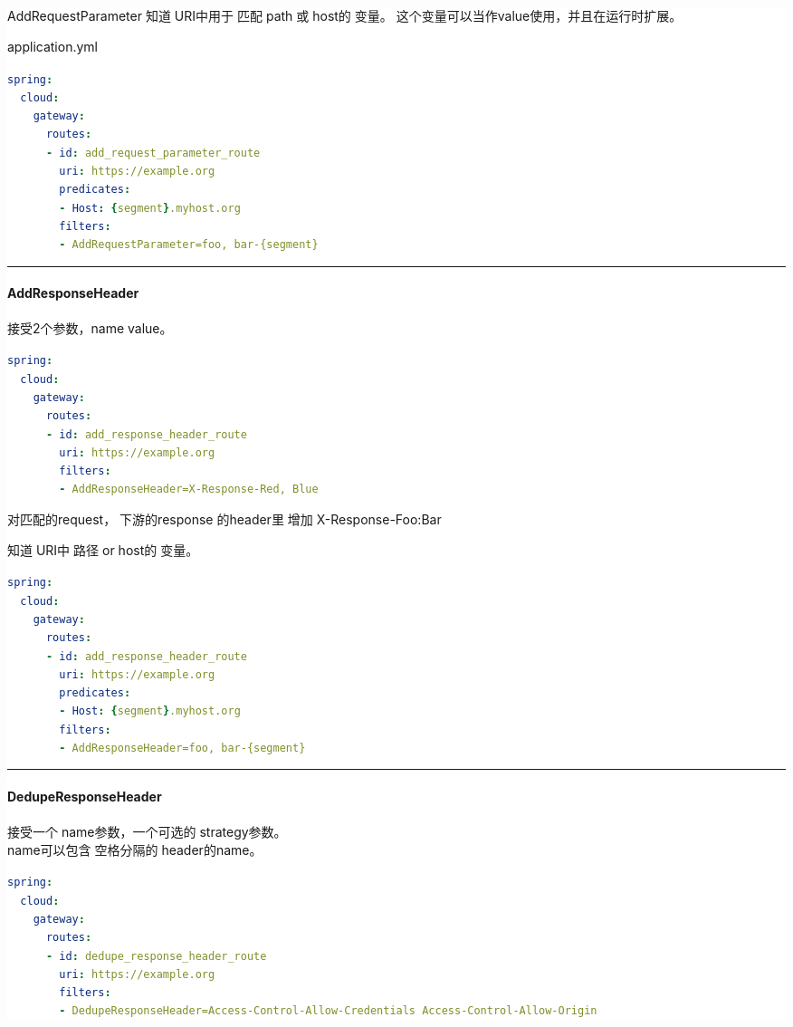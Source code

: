 AddRequestParameter 知道 URI中用于 匹配 path 或 host的 变量。 这个变量可以当作value使用，并且在运行时扩展。   

application.yml
```yaml
spring:
  cloud:
    gateway:
      routes:
      - id: add_request_parameter_route
        uri: https://example.org
        predicates:
        - Host: {segment}.myhost.org
        filters:
        - AddRequestParameter=foo, bar-{segment}
```

---
#### AddResponseHeader

接受2个参数，name value。   

```yaml
spring:
  cloud:
    gateway:
      routes:
      - id: add_response_header_route
        uri: https://example.org
        filters:
        - AddResponseHeader=X-Response-Red, Blue
```

对匹配的request， 下游的response 的header里 增加 X-Response-Foo:Bar    

知道 URI中 路径 or host的 变量。   
```yaml
spring:
  cloud:
    gateway:
      routes:
      - id: add_response_header_route
        uri: https://example.org
        predicates:
        - Host: {segment}.myhost.org
        filters:
        - AddResponseHeader=foo, bar-{segment}
```

---
#### DedupeResponseHeader

接受一个 name参数，一个可选的 strategy参数。   
name可以包含 空格分隔的 header的name。

```yaml
spring:
  cloud:
    gateway:
      routes:
      - id: dedupe_response_header_route
        uri: https://example.org
        filters:
        - DedupeResponseHeader=Access-Control-Allow-Credentials Access-Control-Allow-Origin
```
